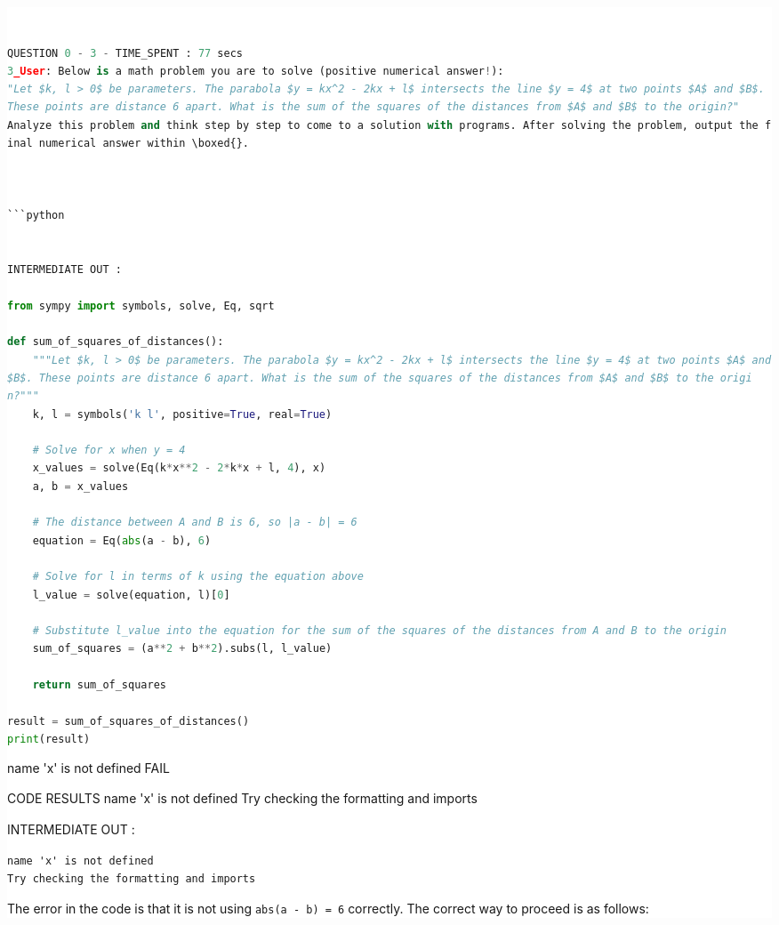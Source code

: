 ```python


QUESTION 0 - 3 - TIME_SPENT : 77 secs
3_User: Below is a math problem you are to solve (positive numerical answer!):
"Let $k, l > 0$ be parameters. The parabola $y = kx^2 - 2kx + l$ intersects the line $y = 4$ at two points $A$ and $B$. These points are distance 6 apart. What is the sum of the squares of the distances from $A$ and $B$ to the origin?"
Analyze this problem and think step by step to come to a solution with programs. After solving the problem, output the final numerical answer within \boxed{}.



```python


INTERMEDIATE OUT :

from sympy import symbols, solve, Eq, sqrt

def sum_of_squares_of_distances():
    """Let $k, l > 0$ be parameters. The parabola $y = kx^2 - 2kx + l$ intersects the line $y = 4$ at two points $A$ and $B$. These points are distance 6 apart. What is the sum of the squares of the distances from $A$ and $B$ to the origin?"""
    k, l = symbols('k l', positive=True, real=True)

    # Solve for x when y = 4
    x_values = solve(Eq(k*x**2 - 2*k*x + l, 4), x)
    a, b = x_values

    # The distance between A and B is 6, so |a - b| = 6
    equation = Eq(abs(a - b), 6)

    # Solve for l in terms of k using the equation above
    l_value = solve(equation, l)[0]

    # Substitute l_value into the equation for the sum of the squares of the distances from A and B to the origin
    sum_of_squares = (a**2 + b**2).subs(l, l_value)

    return sum_of_squares

result = sum_of_squares_of_distances()
print(result)
```

name 'x' is not defined
FAIL

CODE RESULTS name 'x' is not defined
Try checking the formatting and imports

INTERMEDIATE OUT :
```output
name 'x' is not defined
Try checking the formatting and imports
```
The error in the code is that it is not using `abs(a - b) = 6` correctly. The correct way to proceed is as follows:
